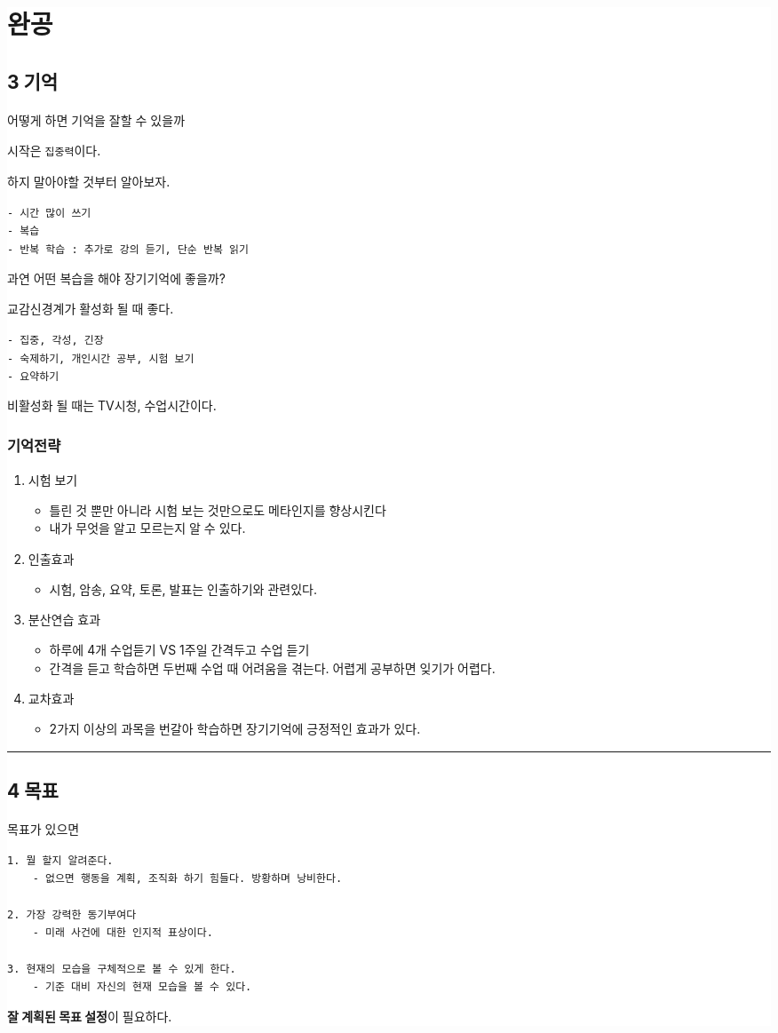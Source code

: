 # 완공

## 3 기억

어떻게 하면 기억을 잘할 수 있을까

시작은 `집중력`이다.

하지 말아야할 것부터 알아보자.

	- 시간 많이 쓰기
	- 복습
	- 반복 학습 : 추가로 강의 듣기, 단순 반복 읽기

과연 어떤 복습을 해야 장기기억에 좋을까?

교감신경계가 활성화 될 때 좋다.

	- 집중, 각성, 긴장
	- 숙제하기, 개인시간 공부, 시험 보기
	- 요약하기

비활성화 될 때는 TV시청, 수업시간이다.

### 기억전략

1. 시험 보기
	- 틀린 것 뿐만 아니라 시험 보는 것만으로도 메타인지를 향상시킨다
	- 내가 무엇을 알고 모르는지 알 수 있다.

2. 인출효과
	- 시험, 암송, 요약, 토론, 발표는 인출하기와 관련있다.

3. 분산연습 효과
	- 하루에 4개 수업듣기 VS 1주일 간격두고 수업 듣기
	- 간격을 듣고 학습하면 두번째 수업 때 어려움을 겪는다. 어렵게 공부하면 잊기가 어렵다.

4. 교차효과
	- 2가지 이상의 과목을 번갈아 학습하면 장기기억에 긍정적인 효과가 있다.

---

## 4 목표

목표가 있으면

	1. 뭘 할지 알려준다.
 		- 없으면 행동을 계획, 조직화 하기 힘들다. 방황하며 낭비한다.

	2. 가장 강력한 동기부여다
		- 미래 사건에 대한 인지적 표상이다.

	3. 현재의 모습을 구체적으로 볼 수 있게 한다.
		- 기준 대비 자신의 현재 모습을 볼 수 있다.

**잘 계획된 목표 설정**이 필요하다.
